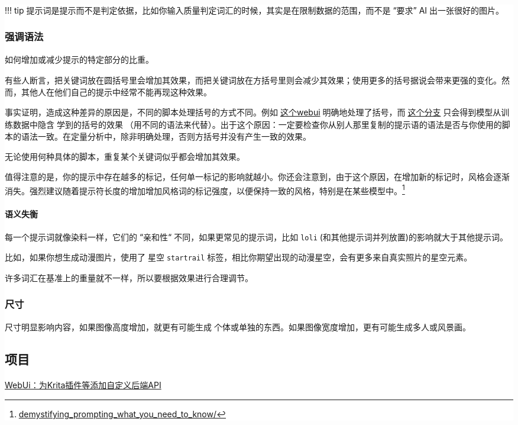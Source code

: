 !!! tip
    提示词是提示而不是判定依据，比如你输入质量判定词汇的时候，其实是在限制数据的范围，而不是 “要求” AI 出一张很好的图片。


### 强调语法

如何增加或减少提示的特定部分的比重。

有些人断言，把关键词放在圆括号里会增加其效果，而把关键词放在方括号里则会减少其效果；使用更多的括号据说会带来更强的变化。然而，其他人在他们自己的提示中经常不能再现这种效果。

事实证明，造成这种差异的原因是，不同的脚本处理括号的方式不同。例如 [这个webui](https://github.com/AUTOMATIC1111/stable-diffusion-webui) 明确地处理了括号，而 [这个分支](https://github.com/hlky/stable-diffusion-webui) 只会得到模型从训练数据中隐含 学到的括号的效果 （用不同的语法来代替）。出于这个原因：一定要检查你从别人那里复制的提示语的语法是否与你使用的脚本的语法一致。在定量分析中，除非明确处理，否则方括号并没有产生一致的效果。

无论使用何种具体的脚本，重复某个关键词似乎都会增加其效果。

值得注意的是，你的提示中存在越多的标记，任何单一标记的影响就越小。你还会注意到，由于这个原因，在增加新的标记时，风格会逐渐消失。强烈建议随着提示符长度的增加增加风格词的标记强度，以便保持一致的风格，特别是在某些模型中。[^2]

#### 语义失衡

每一个提示词就像染料一样，它们的 “亲和性“ 不同，如果更常见的提示词，比如 `loli` (和其他提示词并列放置)的影响就大于其他提示词。

比如，如果你想生成动漫图片，使用了 星空 `startrail` 标签，相比你期望出现的动漫星空，会有更多来自真实照片的星空元素。

许多词汇在基准上的重量就不一样，所以要根据效果进行合理调节。


### 尺寸

尺寸明显影响内容，如果图像高度增加，就更有可能生成 个体或单独的东西。如果图像宽度增加，更有可能生成多人或风景画。

## 项目

[WebUi：为Krita插件等添加自定义后端API](https://github.com/Interpause/auto-sd-paint-ext)



[^1]:[installgentoo wiki](https://wiki.installgentoo.com/wiki/Stable_Diffusion)

[^2]:[demystifying_prompting_what_you_need_to_know/](https://www.reddit.com/r/StableDiffusion/comments/yjwuls/demystifying_prompting_what_you_need_to_know/)

